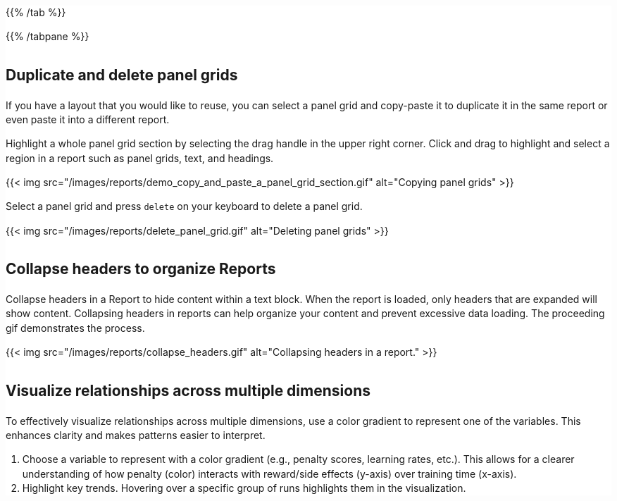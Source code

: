 {{% /tab %}}

{{% /tabpane %}}

## Duplicate and delete panel grids

If you have a layout that you would like to reuse, you can select a panel grid and copy-paste it to duplicate it in the same report or even paste it into a different report.

Highlight a whole panel grid section by selecting the drag handle in the upper right corner. Click and drag to highlight and select a region in a report such as panel grids, text, and headings.

{{< img src="/images/reports/demo_copy_and_paste_a_panel_grid_section.gif" alt="Copying panel grids" >}}

Select a panel grid and press `delete` on your keyboard to delete a panel grid.

{{< img src="/images/reports/delete_panel_grid.gif" alt="Deleting panel grids" >}}

## Collapse headers to organize Reports

Collapse headers in a Report to hide content within a text block. When the report is loaded, only headers that are expanded will show content. Collapsing headers in reports can help organize your content and prevent excessive data loading. The proceeding gif demonstrates the process.

{{< img src="/images/reports/collapse_headers.gif" alt="Collapsing headers in a report." >}}

## Visualize relationships across multiple dimensions

To effectively visualize relationships across multiple dimensions, use a color gradient to represent one of the variables. This enhances clarity and makes patterns easier to interpret.

1. Choose a variable to represent with a color gradient (e.g., penalty scores, learning rates, etc.). This allows for a clearer understanding of how penalty (color) interacts with reward/side effects (y-axis) over training time (x-axis).
2. Highlight key trends. Hovering over a specific group of runs highlights them in the visualization.

